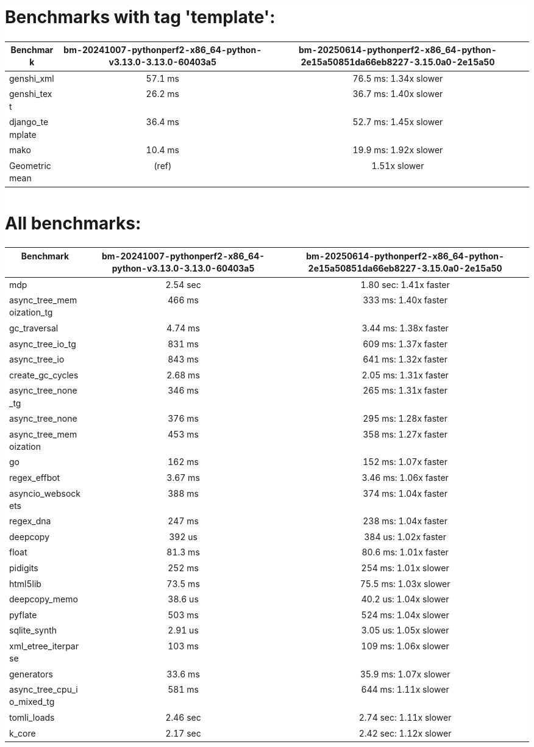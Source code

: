 Benchmarks with tag 'template':
===============================

| Benchmark       | bm-20241007-pythonperf2-x86_64-python-v3.13.0-3.13.0-60403a5 | bm-20250614-pythonperf2-x86_64-python-2e15a50851da66eb8227-3.15.0a0-2e15a50 |
|-----------------|:------------------------------------------------------------:|:---------------------------------------------------------------------------:|
| genshi_xml      | 57.1 ms                                                      | 76.5 ms: 1.34x slower                                                       |
| genshi_text     | 26.2 ms                                                      | 36.7 ms: 1.40x slower                                                       |
| django_template | 36.4 ms                                                      | 52.7 ms: 1.45x slower                                                       |
| mako            | 10.4 ms                                                      | 19.9 ms: 1.92x slower                                                       |
| Geometric mean  | (ref)                                                        | 1.51x slower                                                                |

All benchmarks:
===============

| Benchmark                  | bm-20241007-pythonperf2-x86_64-python-v3.13.0-3.13.0-60403a5 | bm-20250614-pythonperf2-x86_64-python-2e15a50851da66eb8227-3.15.0a0-2e15a50 |
|----------------------------|:------------------------------------------------------------:|:---------------------------------------------------------------------------:|
| mdp                        | 2.54 sec                                                     | 1.80 sec: 1.41x faster                                                      |
| async_tree_memoization_tg  | 466 ms                                                       | 333 ms: 1.40x faster                                                        |
| gc_traversal               | 4.74 ms                                                      | 3.44 ms: 1.38x faster                                                       |
| async_tree_io_tg           | 831 ms                                                       | 609 ms: 1.37x faster                                                        |
| async_tree_io              | 843 ms                                                       | 641 ms: 1.32x faster                                                        |
| create_gc_cycles           | 2.68 ms                                                      | 2.05 ms: 1.31x faster                                                       |
| async_tree_none_tg         | 346 ms                                                       | 265 ms: 1.31x faster                                                        |
| async_tree_none            | 376 ms                                                       | 295 ms: 1.28x faster                                                        |
| async_tree_memoization     | 453 ms                                                       | 358 ms: 1.27x faster                                                        |
| go                         | 162 ms                                                       | 152 ms: 1.07x faster                                                        |
| regex_effbot               | 3.67 ms                                                      | 3.46 ms: 1.06x faster                                                       |
| asyncio_websockets         | 388 ms                                                       | 374 ms: 1.04x faster                                                        |
| regex_dna                  | 247 ms                                                       | 238 ms: 1.04x faster                                                        |
| deepcopy                   | 392 us                                                       | 384 us: 1.02x faster                                                        |
| float                      | 81.3 ms                                                      | 80.6 ms: 1.01x faster                                                       |
| pidigits                   | 252 ms                                                       | 254 ms: 1.01x slower                                                        |
| html5lib                   | 73.5 ms                                                      | 75.5 ms: 1.03x slower                                                       |
| deepcopy_memo              | 38.6 us                                                      | 40.2 us: 1.04x slower                                                       |
| pyflate                    | 503 ms                                                       | 524 ms: 1.04x slower                                                        |
| sqlite_synth               | 2.91 us                                                      | 3.05 us: 1.05x slower                                                       |
| xml_etree_iterparse        | 103 ms                                                       | 109 ms: 1.06x slower                                                        |
| generators                 | 33.6 ms                                                      | 35.9 ms: 1.07x slower                                                       |
| async_tree_cpu_io_mixed_tg | 581 ms                                                       | 644 ms: 1.11x slower                                                        |
| tomli_loads                | 2.46 sec                                                     | 2.74 sec: 1.11x slower                                                      |
| k_core                     | 2.17 sec                                                     | 2.42 sec: 1.12x slower                                                      |